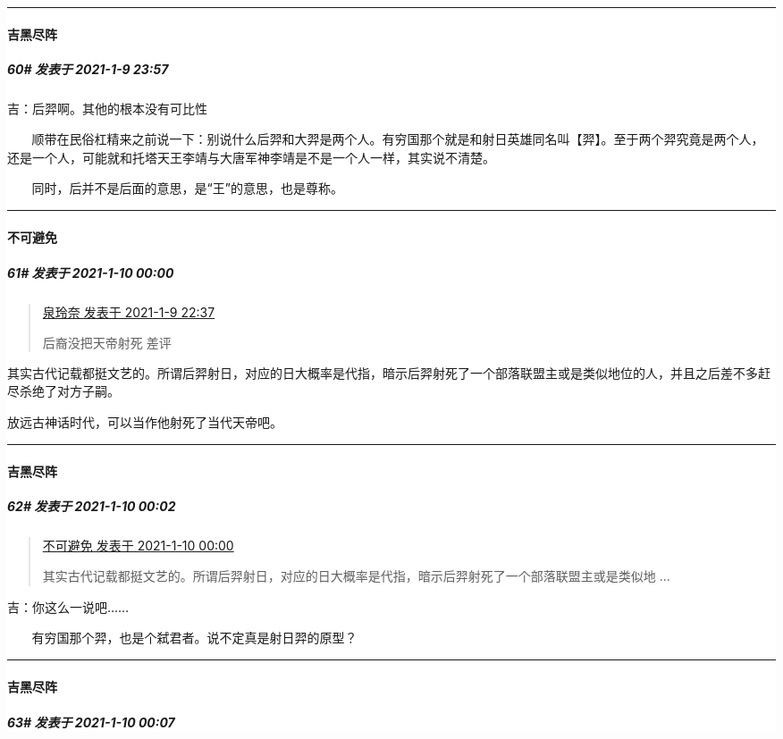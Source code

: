 

*****

####  吉黑尽阵  
##### 60#       发表于 2021-1-9 23:57




吉：后羿啊。其他的根本没有可比性


       顺带在民俗杠精来之前说一下：别说什么后羿和大羿是两个人。有穷国那个就是和射日英雄同名叫【羿】。至于两个羿究竟是两个人，还是一个人，可能就和托塔天王李靖与大唐军神李靖是不是一个人一样，其实说不清楚。

       同时，后并不是后面的意思，是“王”的意思，也是尊称。







*****

####  不可避免  
##### 61#       发表于 2021-1-10 00:00



<blockquote><a href="httphttps://bbs.saraba1st.com/2b/forum.php?mod=redirect&amp;goto=findpost&amp;pid=49987874&amp;ptid=1982031" target="_blank">泉玲奈 发表于 2021-1-9 22:37</a>

后裔没把天帝射死 差评</blockquote>
其实古代记载都挺文艺的。所谓后羿射日，对应的日大概率是代指，暗示后羿射死了一个部落联盟主或是类似地位的人，并且之后差不多赶尽杀绝了对方子嗣。

放远古神话时代，可以当作他射死了当代天帝吧。







*****

####  吉黑尽阵  
##### 62#       发表于 2021-1-10 00:02



<blockquote><a href="httphttps://bbs.saraba1st.com/2b/forum.php?mod=redirect&amp;goto=findpost&amp;pid=49988456&amp;ptid=1982031" target="_blank">不可避免 发表于 2021-1-10 00:00</a>

其实古代记载都挺文艺的。所谓后羿射日，对应的日大概率是代指，暗示后羿射死了一个部落联盟主或是类似地 ...</blockquote>
吉：你这么一说吧……

       有穷国那个羿，也是个弑君者。说不定真是射日羿的原型？







*****

####  吉黑尽阵  
##### 63#       发表于 2021-1-10 00:07
